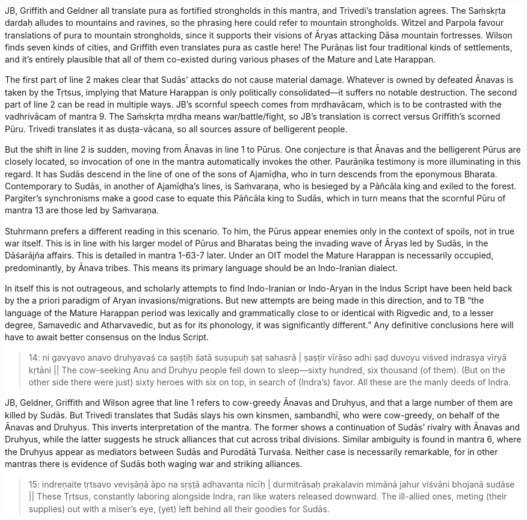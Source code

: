 JB, Griffith and Geldner all translate pura as fortified strongholds in this mantra, and Trivedi’s translation agrees. The Saṁskṛta dardaḥ alludes to mountains and ravines, so the phrasing here could refer to mountain strongholds. Witzel and Parpola favour translations of pura to mountain strongholds, since it supports their visions of Āryas attacking Dāsa mountain fortresses. Wilson finds seven kinds of cities, and Griffith even translates pura as castle here! The Purāṇas list four traditional kinds of settlements, and it’s entirely plausible that all of them co-existed during various phases of the Mature and Late Harappan. 

The first part of line 2 makes clear that Sudās’ attacks do not cause material damage. Whatever is owned by defeated Ānavas is taken by the Tṛtsus, implying that Mature Harappan is only politically consolidated—it suffers no notable destruction. The second part of line 2 can be read in multiple ways. JB’s scornful speech comes from mṛdhavācam, which is to be contrasted with the vadhrivācam of mantra 9. The Saṁskṛta mṛdha means war/battle/fight, so JB’s translation is correct versus Griffith’s scorned Pūru. Trivedi translates it as duṣṭa-vācana, so all sources assure of belligerent people. 

But the shift in line 2 is sudden, moving from Ānavas in line 1 to Pūrus. One conjecture is that Ānavas and the belligerent Pūrus are closely located, so invocation of one in the mantra automatically invokes the other. Paurāṇika testimony is more illuminating in this regard. It has Sudās descend in the line of one of the sons of Ajamīḍha, who in turn descends from the eponymous Bharata. Contemporary to Sudās, in another of Ajamīḍha’s lines, is Saṁvaraṇa, who is besieged by a Pāñcāla king and exiled to the forest. Pargiter’s synchronisms make a good case to equate this Pāñcāla king to Sudās, which in turn means that the scornful Pūru of mantra 13 are those led by Saṁvaraṇa.

Stuhrmann prefers a different reading in this scenario. To him, the Pūrus appear enemies only in the context of spoils, not in true war itself. This is in line with his larger model of Pūrus and Bharatas being the invading wave of Āryas led by Sudās, in the Dāśarājña affairs. This is detailed in mantra 1-63-7 later. Under an OIT model the Mature Harappan is necessarily occupied, predominantly, by Ānava tribes. This means its primary language should be an Indo-Iranian dialect. 

In itself this is not outrageous, and scholarly attempts to find Indo-Iranian or Indo-Aryan in the Indus Script have been held back by the a priori paradigm of Aryan invasions/migrations. But new attempts are being made in this direction, and to TB “the language of the Mature Harappan period was lexically and grammatically close to or identical with Rigvedic and, to a lesser degree, Samavedic and Atharvavedic, but as for its phonology, it was significantly different.” Any definitive conclusions here will have to await better consensus on the Indus Script. 

> 14: ni gavyavo anavo druhyavaś ca ṣaṣṭiḥ śatā suṣupuḥ ṣaṭ sahasrā | ṣaṣṭir vīrāso adhi ṣaḍ duvoyu viśved indrasya vīryā kṛtāni || 
> The cow-seeking Anu and Druhyu people fell down to sleep—sixty hundred, six thousand (of them). (But on the other side there were just) sixty heroes with six on top, in search of (Indra’s) favor. All these are the manly deeds of Indra.

JB, Geldner, Griffith and Wilson agree that line 1 refers to cow-greedy Ānavas and Druhyus, and that a large number of them are killed by Sudās. But Trivedi translates that Sudās slays his own kinsmen, sambandhī, who were cow-greedy, on behalf of the Ānavas and Druhyus. This inverts interpretation of the mantra. The former shows a continuation of Sudās’ rivalry with Ānavas and Druhyus, while the latter suggests he struck alliances that cut across tribal divisions. Similar ambiguity is found in mantra 6, where the Druhyus appear as mediators between Sudās and Purodātā Turvaśa. Neither case is necessarily remarkable, for in other mantras there is evidence of Sudās both waging war and striking alliances. 

> 15: indreṇaite tṛtsavo veviṣāṇā āpo na sṛṣṭā adhavanta nīcīḥ | durmitrāsaḥ prakalavin mimānā jahur viśvāni bhojanā sudāse ||
> These Tṛtsus, constantly laboring alongside Indra, ran like waters released downward. The ill-allied ones, meting (their supplies) out with a miser’s eye, (yet) left behind all their goodies for Sudās.
